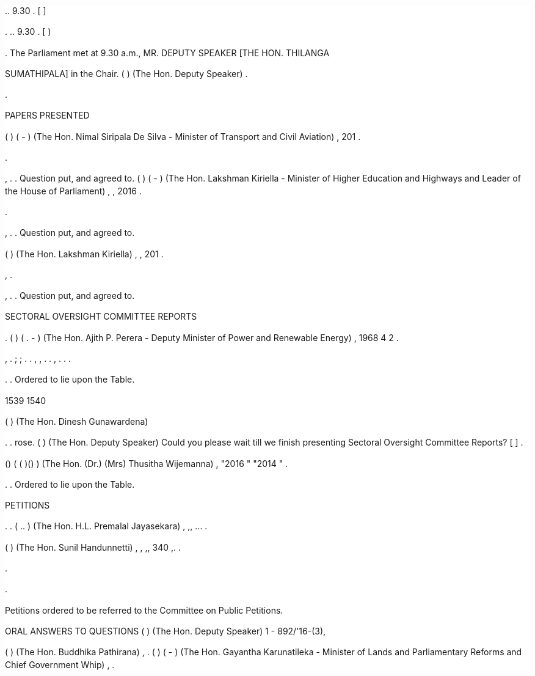 .. 9.30 . [ ]

. .. 9.30 . [ )

. The Parliament met at 9.30 a.m., MR. DEPUTY SPEAKER [THE HON. THILANGA

SUMATHIPALA] in the Chair. ( ) (The Hon. Deputy Speaker) .

.

PAPERS PRESENTED

( ) ( - ) (The Hon. Nimal Siripala De Silva - Minister of Transport and Civil Aviation) , 201 .

.

, . . Question put, and agreed to. ( ) ( - ) (The Hon. Lakshman Kiriella - Minister of Higher Education and Highways and Leader of the House of Parliament) , , 2016 .

.

, . . Question put, and agreed to.

( ) (The Hon. Lakshman Kiriella) , , 201 .

, .

, . . Question put, and agreed to.

SECTORAL OVERSIGHT COMMITTEE REPORTS

. ( ) ( . - ) (The Hon. Ajith P. Perera - Deputy Minister of Power and Renewable Energy) , 1968 4 2 .

, . ; ; . . , , . . , . . .

. . Ordered to lie upon the Table.

1539 1540

( ) (The Hon. Dinesh Gunawardena)

. . rose. ( ) (The Hon. Deputy Speaker) Could you please wait till we finish presenting Sectoral Oversight Committee Reports? [ ] .

() ( ( )() ) (The Hon. (Dr.) (Mrs) Thusitha Wijemanna) , "2016 " "2014 " .

. . Ordered to lie upon the Table.

PETITIONS

. . ( .. ) (The Hon. H.L. Premalal Jayasekara) , ,, ... .

( ) (The Hon. Sunil Handunnetti) , , ,, 340 ,. .

.

.

Petitions ordered to be referred to the Committee on Public Petitions.

ORAL ANSWERS TO QUESTIONS ( ) (The Hon. Deputy Speaker) 1 - 892/'16-(3),

( ) (The Hon. Buddhika Pathirana) , . ( ) ( - ) (The Hon. Gayantha Karunatileka - Minister of Lands and Parliamentary Reforms and Chief Government Whip) , .
